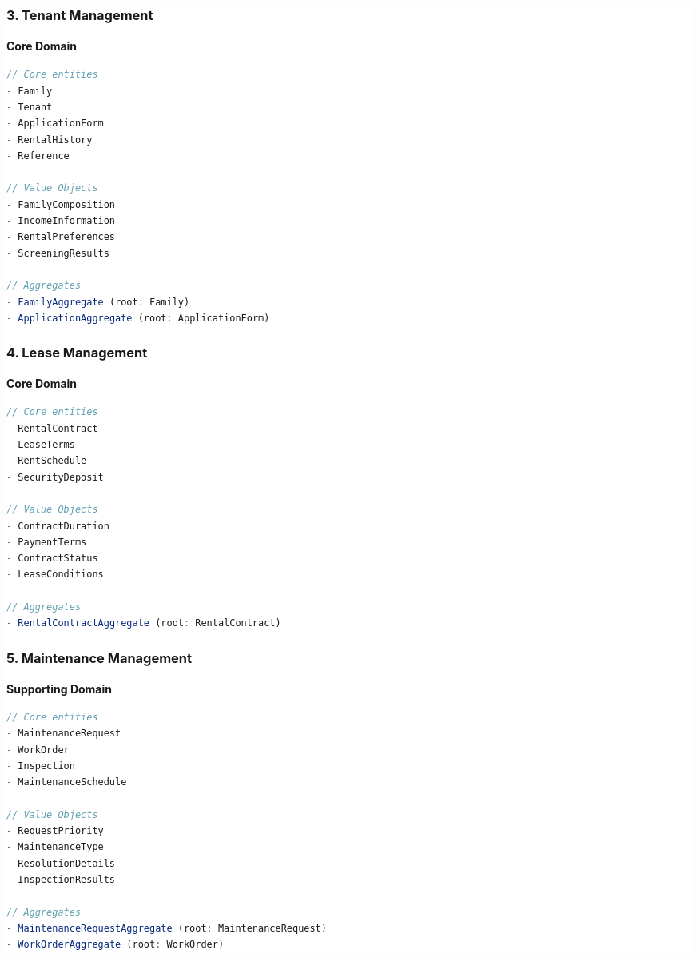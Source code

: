### 3. Tenant Management

**Core Domain**

```typescript
// Core entities
- Family
- Tenant
- ApplicationForm
- RentalHistory
- Reference

// Value Objects
- FamilyComposition
- IncomeInformation
- RentalPreferences
- ScreeningResults

// Aggregates
- FamilyAggregate (root: Family)
- ApplicationAggregate (root: ApplicationForm)
```

### 4. Lease Management

**Core Domain**

```typescript
// Core entities
- RentalContract
- LeaseTerms
- RentSchedule
- SecurityDeposit

// Value Objects
- ContractDuration
- PaymentTerms
- ContractStatus
- LeaseConditions

// Aggregates
- RentalContractAggregate (root: RentalContract)
```

### 5. Maintenance Management

**Supporting Domain**

```typescript
// Core entities
- MaintenanceRequest
- WorkOrder
- Inspection
- MaintenanceSchedule

// Value Objects
- RequestPriority
- MaintenanceType
- ResolutionDetails
- InspectionResults

// Aggregates
- MaintenanceRequestAggregate (root: MaintenanceRequest)
- WorkOrderAggregate (root: WorkOrder)
```
